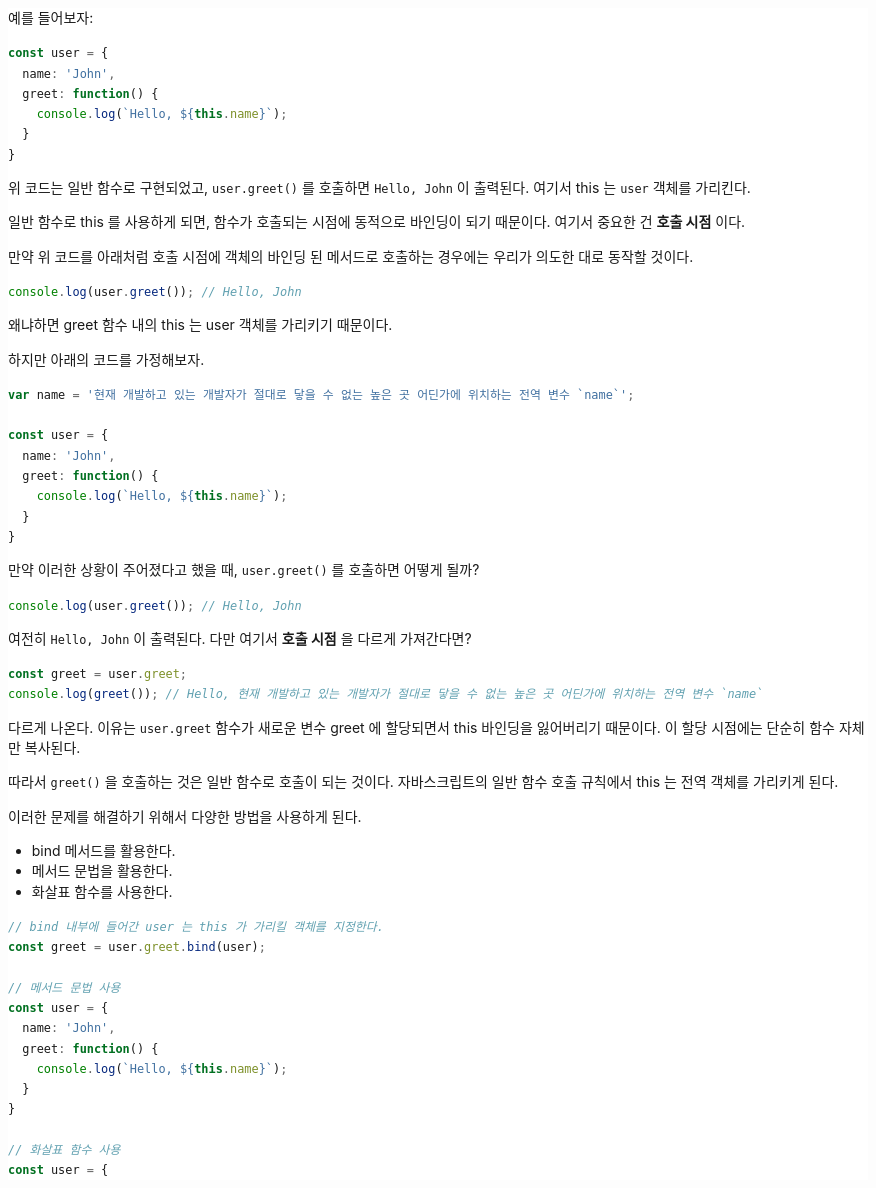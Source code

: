 예를 들어보자:

```typescript
const user = {
  name: 'John',
  greet: function() {
    console.log(`Hello, ${this.name}`);
  }
}
```

위 코드는 일반 함수로 구현되었고, `user.greet()` 를 호출하면 `Hello, John` 이 출력된다. 여기서 this 는 `user` 객체를 가리킨다.

일반 함수로 this 를 사용하게 되면, 함수가 호출되는 시점에 동적으로 바인딩이 되기 때문이다. 여기서 중요한 건 **호출 시점** 이다.

만약 위 코드를 아래처럼 호출 시점에 객체의 바인딩 된 메서드로 호출하는 경우에는 우리가 의도한 대로 동작할 것이다.

```typescript
console.log(user.greet()); // Hello, John
```

왜냐하면 greet 함수 내의 this 는 user 객체를 가리키기 때문이다.

하지만 아래의 코드를 가정해보자.

```typescript
var name = '현재 개발하고 있는 개발자가 절대로 닿을 수 없는 높은 곳 어딘가에 위치하는 전역 변수 `name`';

const user = {
  name: 'John',
  greet: function() {
    console.log(`Hello, ${this.name}`);
  }
}
```

만약 이러한 상황이 주어졌다고 했을 때, `user.greet()` 를 호출하면 어떻게 될까?

```typescript
console.log(user.greet()); // Hello, John
```

여전히 `Hello, John` 이 출력된다. 다만 여기서 **호출 시점** 을 다르게 가져간다면?

```typescript
const greet = user.greet;
console.log(greet()); // Hello, 현재 개발하고 있는 개발자가 절대로 닿을 수 없는 높은 곳 어딘가에 위치하는 전역 변수 `name`
```

다르게 나온다. 이유는 `user.greet` 함수가 새로운 변수 greet 에 할당되면서 this 바인딩을 잃어버리기 때문이다. 이 할당 시점에는 단순히 함수 자체만 복사된다.

따라서 `greet()` 을 호출하는 것은 일반 함수로 호출이 되는 것이다. 자바스크립트의 일반 함수 호출 규칙에서 this 는 전역 객체를 가리키게 된다.

이러한 문제를 해결하기 위해서 다양한 방법을 사용하게 된다.

- bind 메서드를 활용한다.
- 메서드 문법을 활용한다.
- 화살표 함수를 사용한다.

```typescript
// bind 내부에 들어간 user 는 this 가 가리킬 객체를 지정한다.
const greet = user.greet.bind(user);

// 메서드 문법 사용
const user = {
  name: 'John',
  greet: function() {
    console.log(`Hello, ${this.name}`);
  }
}

// 화살표 함수 사용
const user = {
```